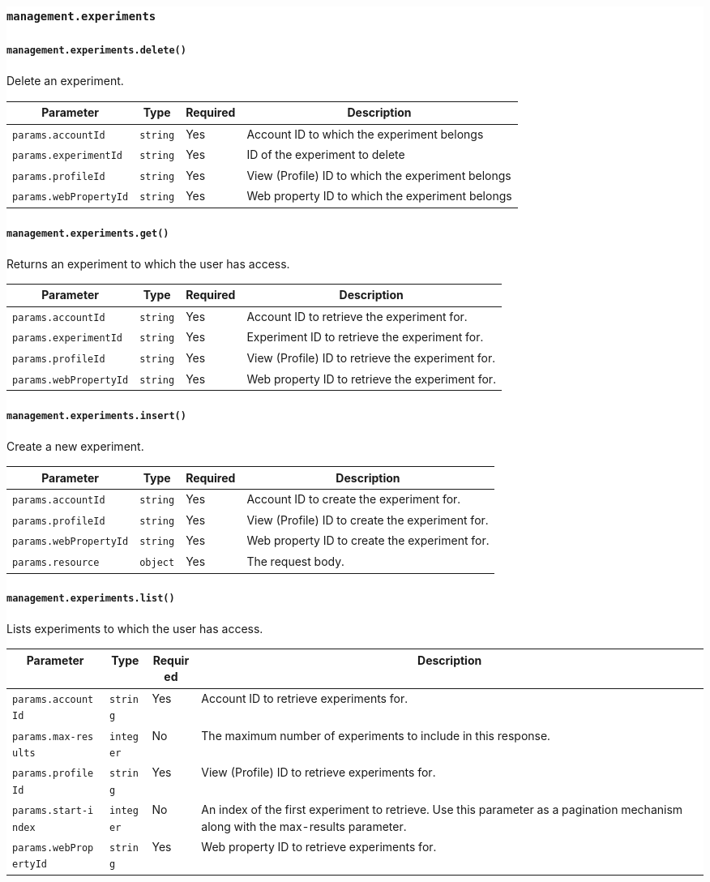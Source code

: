 ### `management.experiments`

#### `management.experiments.delete()`

Delete an experiment.

| Parameter | Type | Required | Description |
|---|---|---|---|
| `params.accountId` | `string` | Yes | Account ID to which the experiment belongs |
| `params.experimentId` | `string` | Yes | ID of the experiment to delete |
| `params.profileId` | `string` | Yes | View (Profile) ID to which the experiment belongs |
| `params.webPropertyId` | `string` | Yes | Web property ID to which the experiment belongs |

#### `management.experiments.get()`

Returns an experiment to which the user has access.

| Parameter | Type | Required | Description |
|---|---|---|---|
| `params.accountId` | `string` | Yes | Account ID to retrieve the experiment for. |
| `params.experimentId` | `string` | Yes | Experiment ID to retrieve the experiment for. |
| `params.profileId` | `string` | Yes | View (Profile) ID to retrieve the experiment for. |
| `params.webPropertyId` | `string` | Yes | Web property ID to retrieve the experiment for. |

#### `management.experiments.insert()`

Create a new experiment.

| Parameter | Type | Required | Description |
|---|---|---|---|
| `params.accountId` | `string` | Yes | Account ID to create the experiment for. |
| `params.profileId` | `string` | Yes | View (Profile) ID to create the experiment for. |
| `params.webPropertyId` | `string` | Yes | Web property ID to create the experiment for. |
| `params.resource` | `object` | Yes | The request body. |

#### `management.experiments.list()`

Lists experiments to which the user has access.

| Parameter | Type | Required | Description |
|---|---|---|---|
| `params.accountId` | `string` | Yes | Account ID to retrieve experiments for. |
| `params.max-results` | `integer` | No | The maximum number of experiments to include in this response. |
| `params.profileId` | `string` | Yes | View (Profile) ID to retrieve experiments for. |
| `params.start-index` | `integer` | No | An index of the first experiment to retrieve. Use this parameter as a pagination mechanism along with the max-results parameter. |
| `params.webPropertyId` | `string` | Yes | Web property ID to retrieve experiments for. |
